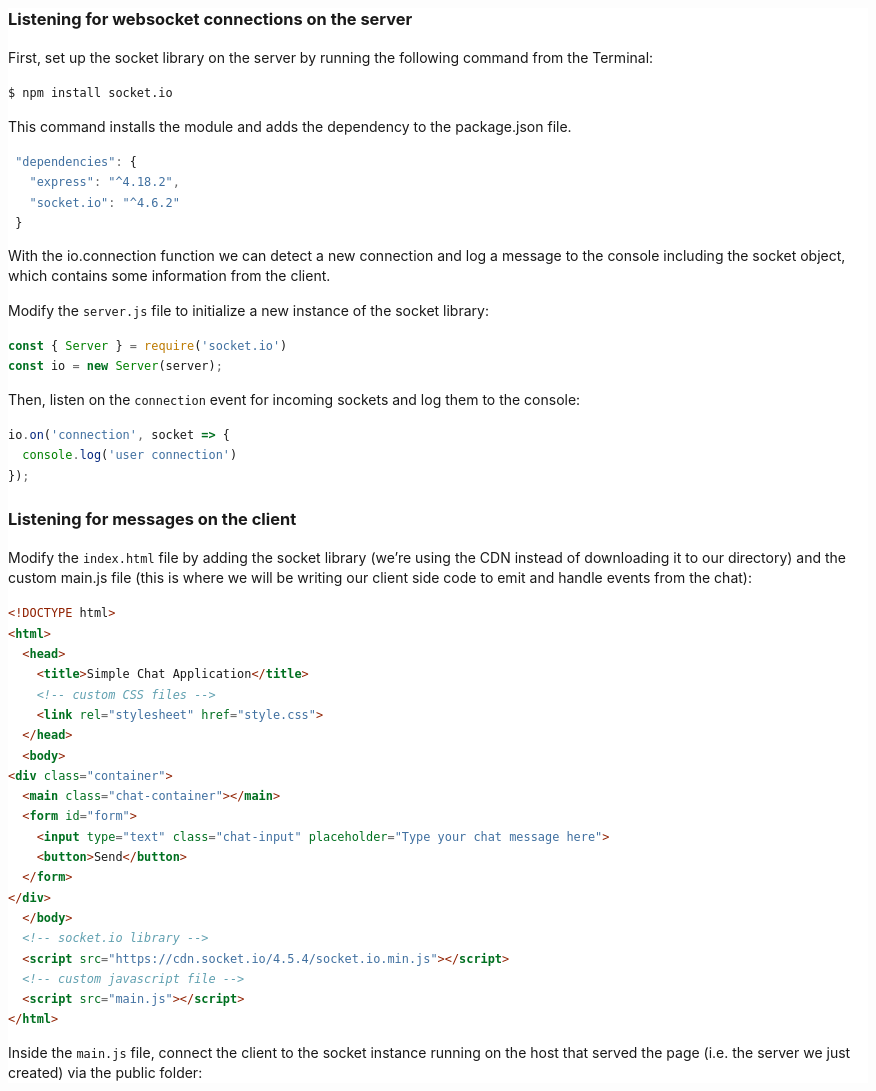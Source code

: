 ### Listening for websocket connections on the server

First, set up the socket library on the server by running the following command from the Terminal:
```bash
$ npm install socket.io
```
This command installs the module and adds the dependency to the package.json file. 
```js
 "dependencies": {
   "express": "^4.18.2",
   "socket.io": "^4.6.2"
 }
```
With the io.connection function we can detect a new connection and log a message to the console including the socket object, which contains some information from the client.

Modify the `server.js` file to initialize a new instance of the socket library:
```js
const { Server } = require('socket.io')
const io = new Server(server);
```
Then, listen on the `connection` event for incoming sockets and log them to the console:
```js
io.on('connection', socket => {
  console.log('user connection')
});
```
### Listening for messages on the client

Modify the `index.html` file by adding the socket library (we’re using the CDN instead of downloading it to our directory) and the custom main.js file (this is where we will be writing our client side code to emit and handle events from the chat):
```html
<!DOCTYPE html>
<html>
  <head>
    <title>Simple Chat Application</title>
    <!-- custom CSS files -->
    <link rel="stylesheet" href="style.css">
  </head>
  <body>
<div class="container">
  <main class="chat-container"></main>
  <form id="form">
    <input type="text" class="chat-input" placeholder="Type your chat message here">
    <button>Send</button>
  </form>
</div>
  </body>
  <!-- socket.io library -->
  <script src="https://cdn.socket.io/4.5.4/socket.io.min.js"></script>
  <!-- custom javascript file -->
  <script src="main.js"></script>
</html>
```
Inside the `main.js` file, connect the client to the socket instance running on the host that served the page (i.e. the server we just created) via the public folder:
